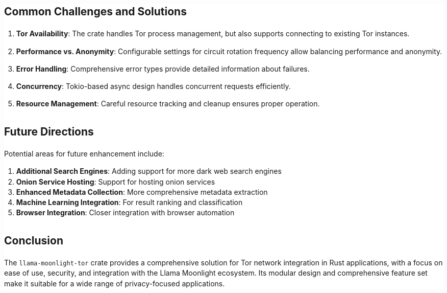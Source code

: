 ## Common Challenges and Solutions

1. **Tor Availability**: The crate handles Tor process management, but also supports connecting to existing Tor instances.

2. **Performance vs. Anonymity**: Configurable settings for circuit rotation frequency allow balancing performance and anonymity.

3. **Error Handling**: Comprehensive error types provide detailed information about failures.

4. **Concurrency**: Tokio-based async design handles concurrent requests efficiently.

5. **Resource Management**: Careful resource tracking and cleanup ensures proper operation.

## Future Directions

Potential areas for future enhancement include:

1. **Additional Search Engines**: Adding support for more dark web search engines
2. **Onion Service Hosting**: Support for hosting onion services
3. **Enhanced Metadata Collection**: More comprehensive metadata extraction
4. **Machine Learning Integration**: For result ranking and classification
5. **Browser Integration**: Closer integration with browser automation

## Conclusion

The `llama-moonlight-tor` crate provides a comprehensive solution for Tor network integration in Rust applications, with a focus on ease of use, security, and integration with the Llama Moonlight ecosystem. Its modular design and comprehensive feature set make it suitable for a wide range of privacy-focused applications.